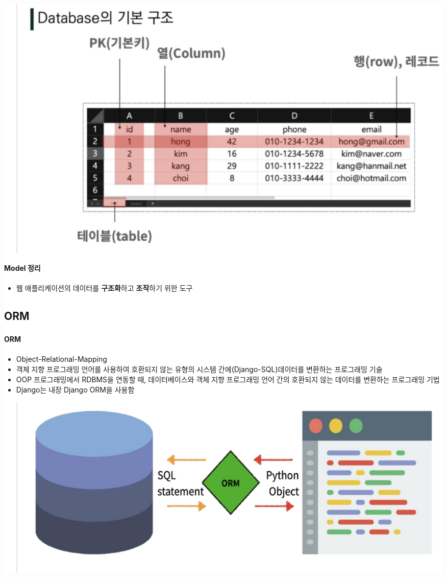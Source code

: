 > ![image-20220321020915444](Django2.assets/image-20220321020915444.png)



#### Model 정리

- 웹 애플리케이션의 데이터를 **구조화**하고 **조작**하기 위한 도구



## ORM

#### ORM

- Object-Relational-Mapping
- 객체 지향 프로그래밍 언어를 사용하여 호환되지 않는 유형의 시스템 간에(Django-SQL)데이터를 변환하는 프로그래밍 기술
- OOP 프로그래밍에서 RDBMS을 연동할 때, 데이터베이스와 객체 지향 프로그래밍 언어 간의 호환되지 않는 데이터를 변환하는 프로그래밍 기법
- Django는 내장 Django ORM을 사용함

> ![image-20220321021106378](Django2.assets/image-20220321021106378.png)
